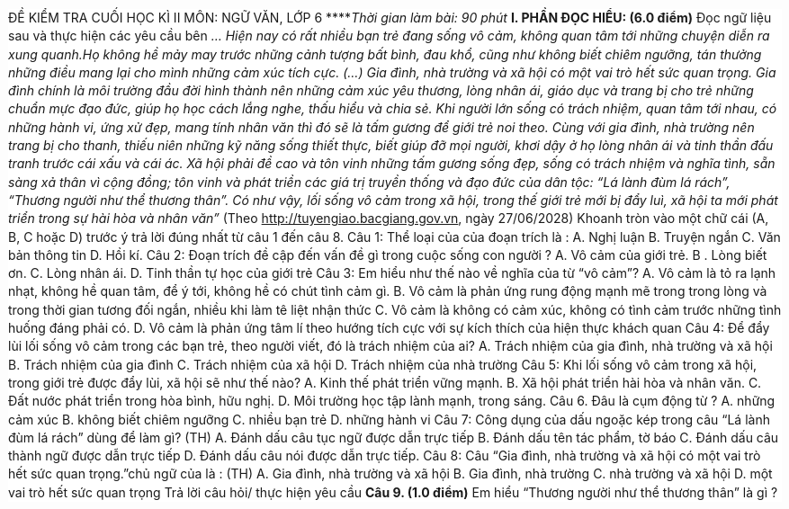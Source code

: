 ĐỀ KIỂM TRA CUỐI HỌC KÌ II
MÔN: NGỮ VĂN, LỚP 6
****_Thời gian làm bài: 90 phút_
**I. PHẦN ĐỌC HIỂU: \(6.0 điểm\)**
Đọc ngữ liệu sau và thực hiện các yêu cầu bên
 _… Hiện nay có rất nhiều bạn trẻ đang sống vô cảm, không quan tâm tới những chuyện diễn ra xung quanh.Họ không hề mảy may trước những cảnh tượng bất bình, đau khổ, cũng như không biết chiêm ngưỡng, tán thưởng những điều mang lại cho mình những cảm xúc tích cực._
_\(…\) Gia đình, nhà trường và xã hội có một vai trò hết sức quan trọng. Gia đình chính là môi trường đầu đời hình thành nên những cảm xúc yêu thương, lòng nhân ái, giáo dục và trang bị cho trẻ những chuẩn mực đạo đức, giúp họ học cách lắng nghe, thấu hiểu và chia sẻ. Khi người lớn sống có trách nhiệm, quan tâm tới nhau, có những hành vi, ứng xử đẹp, mang tính nhân văn thì đó sẽ là tấm gương để giới trẻ noi theo. Cùng với gia đình, nhà trường nên trang bị cho thanh, thiếu niên những kỹ năng sống thiết thực, biết giúp đỡ mọi người, khơi dậy ở họ lòng nhân ái và tinh thần đấu tranh trước cái xấu và cái ác. Xã hội phải đề cao và tôn vinh những tấm gương sống đẹp, sống có trách nhiệm và nghĩa tình, sẵn sàng xả thân vì cộng đồng; tôn vinh và phát triền các giá trị truyền thống và đạo đức của dân tộc: “Lá lành đùm lá rách”, “Thương người như thể thương thân”. Có như vậy, lối sống vô cảm trong xã hội, trong thế giới trẻ mới bị đẩy luì, xã hội ta mới phát triển trong sự hài hòa và nhân văn”_
\(Theo http://tuyengiao.bacgiang.gov.vn, ngày 27/06/2028\)
Khoanh tròn vào một chữ cái \(A, B, C hoặc D\) trước ý trả lời đúng nhất từ câu 1 đến câu 8.
Câu 1: Thể loại của của đoạn trích là :
A. Nghị luận
B. Truyện ngắn
C. Văn bản thông tin
D. Hồi kí.
Câu 2: Đoạn trích đề cập đến vấn đề gì trong cuộc sống con người ?
A. Vô cảm của giới trẻ.
B . Lòng biết ơn.
C. Lòng nhân ái.
D. Tinh thần tự học của giới trẻ
Câu 3: Em hiểu như thế nào về nghĩa của từ “vô cảm”?
A. Vô cảm là tỏ ra lạnh nhạt, không hề quan tâm, để ý tới, không hề có chút tình cảm gì. B. Vô cảm là phản ứng rung động mạnh mẽ trong trong lòng và trong thời gian tương đối ngắn, nhiều khi làm tê liệt nhận thức
C. Vô cảm là không có cảm xúc, không có tình cảm trước những tình huống đáng phải có.
D. Vô cảm là phản ứng tâm lí theo hướng tích cực với sự kích thích của hiện thực khách quan
Câu 4: Để đẩy lùi lối sống vô cảm trong các bạn trẻ, theo người viết, đó là trách nhiệm của ai?
A. Trách nhiệm của gia đình, nhà trường và xã hội
B. Trách nhiệm của gia đình
C. Trách nhiệm của xã hội
D. Trách nhiệm của nhà trường
Câu 5: Khi lối sống vô cảm trong xã hội, trong giới trẻ được đẩy lùi, xã hội sẽ như thế nào?
A. Kinh thế phát triển vững mạnh.
B. Xã hội phát triển hài hòa và nhân văn.
C. Đất nước phát triển trong hòa bình, hữu nghị.
D. Môi trường học tập lành mạnh, trong sáng.
Câu 6. Đâu là cụm động từ ?
A. những cảm xúc
B. không biết chiêm ngưỡng
C. nhiều bạn trẻ
D. những hành vi
Câu 7: Công dụng của dấu ngoặc kép trong câu “Lá lành đùm lá rách” dùng để làm gì? \(TH\)
A. Đánh dấu câu tục ngữ được dẫn trực tiếp
B. Đánh dấu tên tác phẩm, tờ báo
C. Đánh dấu câu thành ngữ được dẫn trực tiếp
D. Đánh dấu câu nói được dẫn trực tiếp.
Câu 8: Câu “Gia đình, nhà trường và xã hội có một vai trò hết sức quan trọng.”chủ ngữ của là : \(TH\)
A. Gia đình, nhà trường và xã hội
B. Gia đình, nhà trường
C. nhà trường và xã hội
D. một vai trò hết sức quan trọng
Trả lời câu hỏi/ thực hiện yêu cầu
**Câu 9. \(1.0 điểm\)** Em hiểu “Thương người như thể thương thân” là gì ?